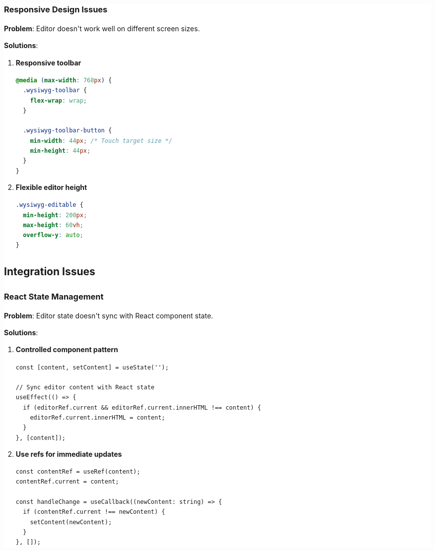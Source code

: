 ### Responsive Design Issues

**Problem**: Editor doesn't work well on different screen sizes.

**Solutions**:
1. **Responsive toolbar**
   ```css
   @media (max-width: 768px) {
     .wysiwyg-toolbar {
       flex-wrap: wrap;
     }
     
     .wysiwyg-toolbar-button {
       min-width: 44px; /* Touch target size */
       min-height: 44px;
     }
   }
   ```

2. **Flexible editor height**
   ```css
   .wysiwyg-editable {
     min-height: 200px;
     max-height: 60vh;
     overflow-y: auto;
   }
   ```

## Integration Issues

### React State Management

**Problem**: Editor state doesn't sync with React component state.

**Solutions**:
1. **Controlled component pattern**
   ```tsx
   const [content, setContent] = useState('');
   
   // Sync editor content with React state
   useEffect(() => {
     if (editorRef.current && editorRef.current.innerHTML !== content) {
       editorRef.current.innerHTML = content;
     }
   }, [content]);
   ```

2. **Use refs for immediate updates**
   ```tsx
   const contentRef = useRef(content);
   contentRef.current = content;
   
   const handleChange = useCallback((newContent: string) => {
     if (contentRef.current !== newContent) {
       setContent(newContent);
     }
   }, []);
   ```
